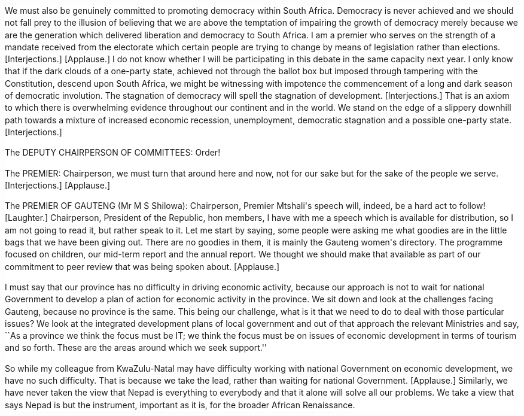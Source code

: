 We must also be genuinely committed  to  promoting  democracy  within  South
Africa. Democracy is never achieved and we  should  not  fall  prey  to  the
illusion of believing that we are above  the  temptation  of  impairing  the
growth of democracy merely because we are  the  generation  which  delivered
liberation and democracy to South Africa. I am a premier who serves  on  the
strength of a mandate received from the electorate which certain people  are
trying  to  change  by  means  of   legislation   rather   than   elections.
[Interjections.] [Applause.] I do not know whether I will  be  participating
in this debate in the same capacity next year. I only know that if the  dark
clouds of a one-party  state,  achieved  not  through  the  ballot  box  but
imposed through tampering with the Constitution, descend upon South  Africa,
we might be witnessing with impotence the commencement of a  long  and  dark
season of democratic involution. The stagnation of democracy will spell  the
stagnation of development. [Interjections.] That is an axiom to which  there
is overwhelming evidence throughout our  continent  and  in  the  world.  We
stand on the  edge  of  a  slippery  downhill  path  towards  a  mixture  of
increased economic recession,  unemployment,  democratic  stagnation  and  a
possible one-party state. [Interjections.]

The DEPUTY CHAIRPERSON OF COMMITTEES: Order!

The PREMIER: Chairperson, we must turn that around here  and  now,  not  for
our sake  but  for  the  sake  of  the  people  we  serve.  [Interjections.]
[Applause.]

The PREMIER OF GAUTENG (Mr M  S  Shilowa):  Chairperson,  Premier  Mtshali's
speech will, indeed, be a hard act to follow! [Laughter.]
Chairperson, President of the Republic,  hon  members,  I  have  with  me  a
speech which is available for distribution, so I am not going  to  read  it,
but rather speak to it. Let me start by saying, some people were  asking  me
what goodies are in the little bags that we have been giving out. There  are
no goodies in  them,  it  is  mainly  the  Gauteng  women's  directory.  The
programme focused on children, our mid-term report and  the  annual  report.
We thought we should make that available as part of our commitment  to  peer
review that was being spoken about. [Applause.]

I must  say  that  our  province  has  no  difficulty  in  driving  economic
activity, because our approach is not to wait  for  national  Government  to
develop a plan of action for economic activity in the province. We sit  down
and look at the challenges facing Gauteng, because no province is the  same.
This being our challenge, what is it that we need to do to deal  with  those
particular issues? We look at the  integrated  development  plans  of  local
government and out of that approach the relevant Ministries and say, ``As  a
province we think the focus must be IT;  we  think  the  focus  must  be  on
issues of economic development in terms of tourism and so forth.  These  are
the areas around which we seek support.''

So while my colleague from KwaZulu-Natal may have  difficulty  working  with
national Government on economic development, we  have  no  such  difficulty.
That is  because  we  take  the  lead,  rather  than  waiting  for  national
Government. [Applause.] Similarly, we have never taken the view  that  Nepad
is everything to everybody and that it alone will solve  all  our  problems.
We take a view that says Nepad is but the instrument, important  as  it  is,
for the broader African Renaissance.
